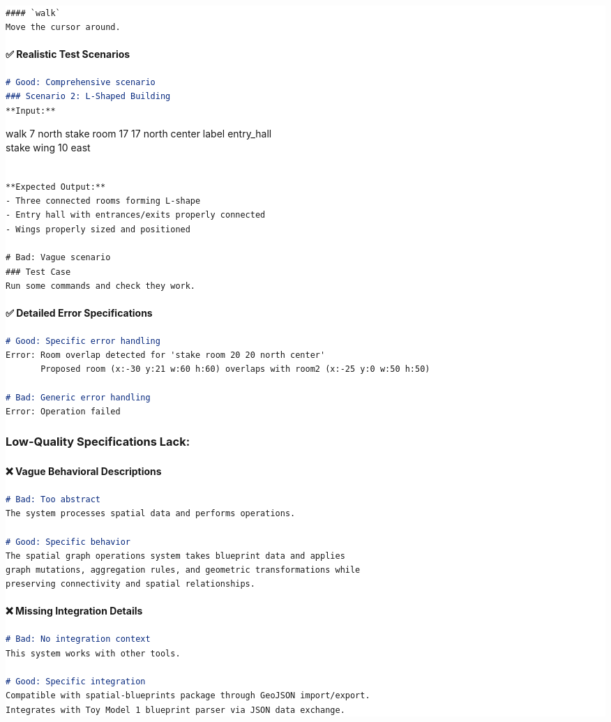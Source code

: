 ```
#### `walk`
Move the cursor around.
```

#### ✅ **Realistic Test Scenarios**
```markdown
# Good: Comprehensive scenario
### Scenario 2: L-Shaped Building
**Input:**
```
walk 7 north
stake room 17 17 north center
label entry_hall  
stake wing 10 east
```

**Expected Output:**
- Three connected rooms forming L-shape
- Entry hall with entrances/exits properly connected
- Wings properly sized and positioned

# Bad: Vague scenario
### Test Case
Run some commands and check they work.
```

#### ✅ **Detailed Error Specifications**
```markdown
# Good: Specific error handling
Error: Room overlap detected for 'stake room 20 20 north center'
       Proposed room (x:-30 y:21 w:60 h:60) overlaps with room2 (x:-25 y:0 w:50 h:50)

# Bad: Generic error handling
Error: Operation failed
```

### **Low-Quality Specifications Lack:**

#### ❌ **Vague Behavioral Descriptions**
```markdown
# Bad: Too abstract
The system processes spatial data and performs operations.

# Good: Specific behavior
The spatial graph operations system takes blueprint data and applies 
graph mutations, aggregation rules, and geometric transformations while
preserving connectivity and spatial relationships.
```

#### ❌ **Missing Integration Details**
```markdown
# Bad: No integration context
This system works with other tools.

# Good: Specific integration
Compatible with spatial-blueprints package through GeoJSON import/export.
Integrates with Toy Model 1 blueprint parser via JSON data exchange.
```
